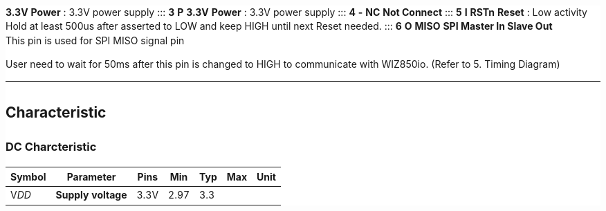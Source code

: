 <td><strong>3.3V</strong></td>
<td><strong>Power</strong> : 3.3V power supply</td>
</tr>
<tr class="odd">
<td>:::</td>
<td><strong>3</strong></td>
<td><strong>P</strong></td>
<td><strong>3.3V</strong></td>
<td><strong>Power</strong> : 3.3V power supply</td>
</tr>
<tr class="even">
<td>:::</td>
<td><strong>4</strong></td>
<td><strong>-</strong></td>
<td><strong>NC</strong></td>
<td><strong>Not Connect</strong></td>
</tr>
<tr class="odd">
<td>:::</td>
<td><strong>5</strong></td>
<td><strong>I</strong></td>
<td><strong>RSTn</strong></td>
<td><strong>Reset</strong> : Low activity<br />
Hold at least 500us after asserted to LOW and keep HIGH until next Reset needed.</td>
</tr>
<tr class="even">
<td>:::</td>
<td><strong>6</strong></td>
<td><strong>O</strong></td>
<td><strong>MISO</strong></td>
<td><strong>SPI Master In Slave Out</strong><br />
This pin is used for SPI MISO signal pin</td>
</tr>
</tbody>
</table>

User need to wait for 50ms after this pin is changed to HIGH to
communicate with WIZ850io. (Refer to 5. Timing Diagram)

-----

## Characteristic

### DC Charcteristic

<table>
<thead>
<tr class="header">
<th>Symbol</th>
<th>Parameter</th>
<th>Pins</th>
<th>Min</th>
<th>Typ</th>
<th>Max</th>
<th>Unit</th>
</tr>
</thead>
<tbody>
<tr class="odd">
<td>V<em>DD</em></td>
<td><strong>Supply voltage</strong></td>
<td>3.3V</td>
<td>2.97</td>
<td>3.3</td>
